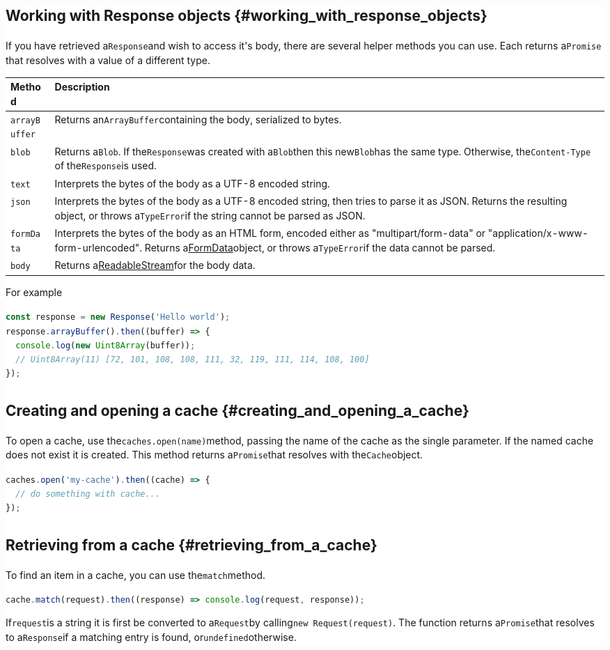 ## Working with Response objects {#working_with_response_objects}

If you have retrieved a`Response`and wish to access it's body, there are several helper methods you can use. Each returns a`Promise`that resolves with a value of a different type.

| Method | Description |
| :--- | :--- |
| `arrayBuffer` | Returns an`ArrayBuffer`containing the body, serialized to bytes. |
| `blob` | Returns a`Blob`. If the`Response`was created with a`Blob`then this new`Blob`has the same type. Otherwise, the`Content-Type`of the`Response`is used. |
| `text` | Interprets the bytes of the body as a UTF-8 encoded string. |
| `json` | Interprets the bytes of the body as a UTF-8 encoded string, then tries to parse it as JSON. Returns the resulting object, or throws a`TypeError`if the string cannot be parsed as JSON. |
| `formData` | Interprets the bytes of the body as an HTML form, encoded either as "multipart/form-data" or "application/x-www-form-urlencoded". Returns a[FormData](https://developer.mozilla.org/en-US/docs/Web/API/FormData)object, or throws a`TypeError`if the data cannot be parsed. |
| `body` | Returns a[ReadableStream](https://developer.mozilla.org/en-US/docs/Web/API/ReadableStream)for the body data. |

For example

```js
const response = new Response('Hello world');
response.arrayBuffer().then((buffer) => {
  console.log(new Uint8Array(buffer));
  // Uint8Array(11) [72, 101, 108, 108, 111, 32, 119, 111, 114, 108, 100]
});
```

## Creating and opening a cache {#creating_and_opening_a_cache}

To open a cache, use the`caches.open(name)`method, passing the name of the cache as the single parameter. If the named cache does not exist it is created. This method returns a`Promise`that resolves with the`Cache`object.

```js
caches.open('my-cache').then((cache) => {
  // do something with cache...
});
```

## Retrieving from a cache {#retrieving_from_a_cache}

To find an item in a cache, you can use the`match`method.

```js
cache.match(request).then((response) => console.log(request, response));
```

If`request`is a string it is first be converted to a`Request`by calling`new Request(request)`. The function returns a`Promise`that resolves to a`Response`if a matching entry is found, or`undefined`otherwise.
